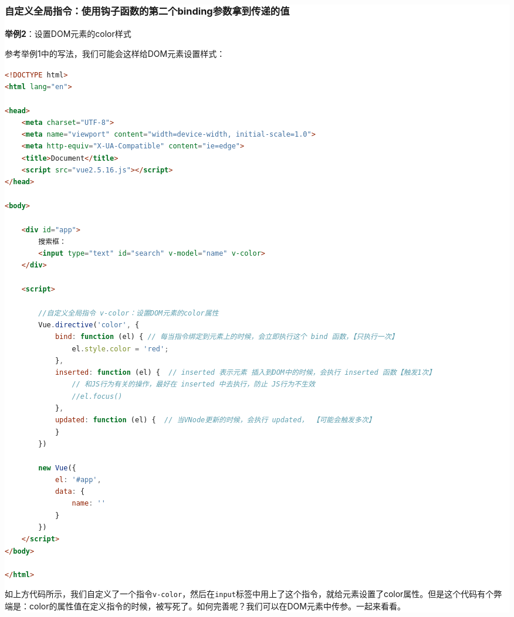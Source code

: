 ### 自定义全局指令：使用钩子函数的第二个binding参数拿到传递的值

**举例2**：设置DOM元素的color样式

参考举例1中的写法，我们可能会这样给DOM元素设置样式：

```html
<!DOCTYPE html>
<html lang="en">

<head>
    <meta charset="UTF-8">
    <meta name="viewport" content="width=device-width, initial-scale=1.0">
    <meta http-equiv="X-UA-Compatible" content="ie=edge">
    <title>Document</title>
    <script src="vue2.5.16.js"></script>
</head>

<body>

    <div id="app">
        搜索框：
        <input type="text" id="search" v-model="name" v-color>
    </div>

    <script>

        //自定义全局指令 v-color：设置DOM元素的color属性
        Vue.directive('color', {
            bind: function (el) { // 每当指令绑定到元素上的时候，会立即执行这个 bind 函数，【只执行一次】
                el.style.color = 'red';
            },
            inserted: function (el) {  // inserted 表示元素 插入到DOM中的时候，会执行 inserted 函数【触发1次】
                // 和JS行为有关的操作，最好在 inserted 中去执行，防止 JS行为不生效
                //el.focus()
            },
            updated: function (el) {  // 当VNode更新的时候，会执行 updated， 【可能会触发多次】
            }
        })

        new Vue({
            el: '#app',
            data: {
                name: ''
            }
        })
    </script>
</body>

</html>
```

如上方代码所示，我们自定义了一个指令`v-color`，然后在`input`标签中用上了这个指令，就给元素设置了color属性。但是这个代码有个弊端是：color的属性值在定义指令的时候，被写死了。如何完善呢？我们可以在DOM元素中传参。一起来看看。

